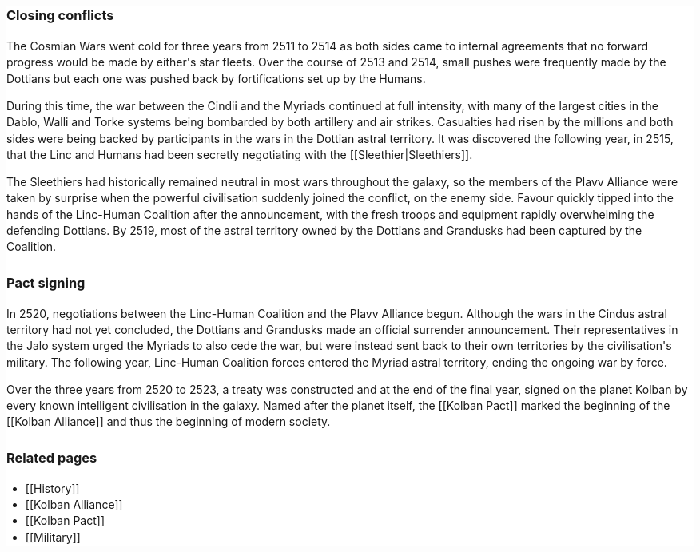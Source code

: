 
### Closing conflicts

The Cosmian Wars went cold for three years from 2511 to 2514 as both sides came to internal agreements that no forward progress would be made by either's star fleets. Over the course of 2513 and 2514, small pushes were frequently made by the Dottians but each one was pushed back by fortifications set up by the Humans.

During this time, the war between the Cindii and the Myriads continued at full intensity, with many of the largest cities in the Dablo, Walli and Torke systems being bombarded by both artillery and air strikes. Casualties had risen by the millions and both sides were being backed by participants in the wars in the Dottian astral territory. It was discovered the following year, in 2515, that the Linc and Humans had been secretly negotiating with the [[Sleethier|Sleethiers]].

The Sleethiers had historically remained neutral in most wars throughout the galaxy, so the members of the Plavv Alliance were taken by surprise when the powerful civilisation suddenly joined the conflict, on the enemy side. Favour quickly tipped into the hands of the Linc-Human Coalition after the announcement, with the fresh troops and equipment rapidly overwhelming the defending Dottians. By 2519, most of the astral territory owned by the Dottians and Grandusks had been captured by the Coalition.


### Pact signing

In 2520, negotiations between the Linc-Human Coalition and the Plavv Alliance begun. Although the wars in the Cindus astral territory had not yet concluded, the Dottians and Grandusks made an official surrender announcement. Their representatives in the Jalo system urged the Myriads to also cede the war, but were instead sent back to their own territories by the civilisation's military. The following year, Linc-Human Coalition forces entered the Myriad astral territory, ending the ongoing war by force.

Over the three years from 2520 to 2523, a treaty was constructed and at the end of the final year, signed on the planet Kolban by every known intelligent civilisation in the galaxy. Named after the planet itself, the [[Kolban Pact]] marked the beginning of the [[Kolban Alliance]] and thus the beginning of modern society.


### Related pages

- [[History]]
- [[Kolban Alliance]]
- [[Kolban Pact]]
- [[Military]]